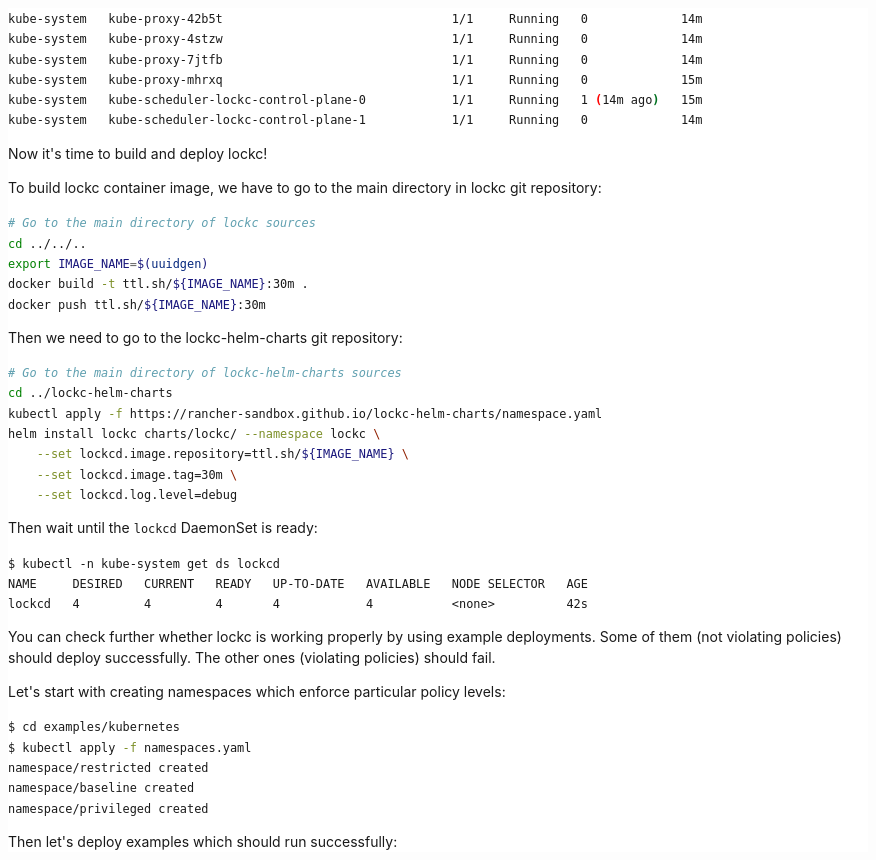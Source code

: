 ```bash
kube-system   kube-proxy-42b5t                                1/1     Running   0             14m
kube-system   kube-proxy-4stzw                                1/1     Running   0             14m
kube-system   kube-proxy-7jtfb                                1/1     Running   0             14m
kube-system   kube-proxy-mhrxq                                1/1     Running   0             15m
kube-system   kube-scheduler-lockc-control-plane-0            1/1     Running   1 (14m ago)   15m
kube-system   kube-scheduler-lockc-control-plane-1            1/1     Running   0             14m
```

Now it's time to build and deploy lockc!

To build lockc container image, we have to go to the main directory in lockc
git repository:

```bash
# Go to the main directory of lockc sources
cd ../../..
export IMAGE_NAME=$(uuidgen)
docker build -t ttl.sh/${IMAGE_NAME}:30m .
docker push ttl.sh/${IMAGE_NAME}:30m
```

Then we need to go to the lockc-helm-charts git repository:

```bash
# Go to the main directory of lockc-helm-charts sources
cd ../lockc-helm-charts
kubectl apply -f https://rancher-sandbox.github.io/lockc-helm-charts/namespace.yaml
helm install lockc charts/lockc/ --namespace lockc \
    --set lockcd.image.repository=ttl.sh/${IMAGE_NAME} \
    --set lockcd.image.tag=30m \
    --set lockcd.log.level=debug
```

Then wait until the `lockcd` DaemonSet is ready:

```
$ kubectl -n kube-system get ds lockcd
NAME     DESIRED   CURRENT   READY   UP-TO-DATE   AVAILABLE   NODE SELECTOR   AGE
lockcd   4         4         4       4            4           <none>          42s
```

You can check further whether lockc is working properly by using example
deployments. Some of them (not violating policies) should deploy successfully.
The other ones (violating policies) should fail.

Let's start with creating namespaces which enforce particular policy levels:

```bash
$ cd examples/kubernetes
$ kubectl apply -f namespaces.yaml 
namespace/restricted created
namespace/baseline created
namespace/privileged created
```

Then let's deploy examples which should run successfully:
